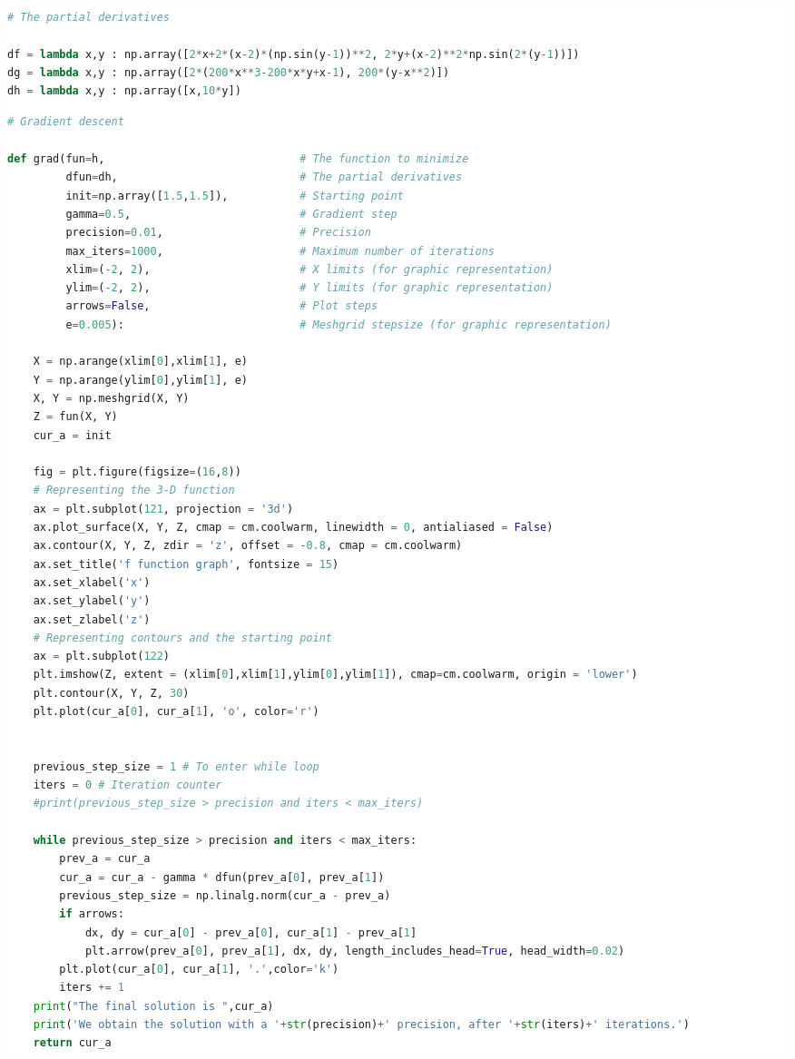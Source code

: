 
```python
# The partial derivatives

df = lambda x,y : np.array([2*x+2*(x-2)*(np.sin(y-1))**2, 2*y+(x-2)**2*np.sin(2*(y-1))])
dg = lambda x,y : np.array([2*(200*x**3-200*x*y+x-1), 200*(y-x**2)])
dh = lambda x,y : np.array([x,10*y])
```


```python
# Gradient descent

def grad(fun=h,                              # The function to minimize
         dfun=dh,                            # The partial derivatives
         init=np.array([1.5,1.5]),           # Starting point
         gamma=0.5,                          # Gradient step
         precision=0.01,                     # Precision
         max_iters=1000,                     # Maximum number of iterations
         xlim=(-2, 2),                       # X limits (for graphic representation)
         ylim=(-2, 2),                       # Y limits (for graphic representation)
         arrows=False,                       # Plot steps
         e=0.005):                           # Meshgrid stepsize (for graphic representation)
    
    X = np.arange(xlim[0],xlim[1], e)
    Y = np.arange(ylim[0],ylim[1], e)
    X, Y = np.meshgrid(X, Y)
    Z = fun(X, Y)
    cur_a = init
    
    fig = plt.figure(figsize=(16,8))
    # Representing the 3-D function
    ax = plt.subplot(121, projection = '3d')
    ax.plot_surface(X, Y, Z, cmap = cm.coolwarm, linewidth = 0, antialiased = False)
    ax.contour(X, Y, Z, zdir = 'z', offset = -0.8, cmap = cm.coolwarm)
    ax.set_title('f function graph', fontsize = 15)
    ax.set_xlabel('x')
    ax.set_ylabel('y')
    ax.set_zlabel('z')
    # Representing contours and the starting point
    ax = plt.subplot(122)
    plt.imshow(Z, extent = (xlim[0],xlim[1],ylim[0],ylim[1]), cmap=cm.coolwarm, origin = 'lower')
    plt.contour(X, Y, Z, 30)
    plt.plot(cur_a[0], cur_a[1], 'o', color='r')
    
    
    previous_step_size = 1 # To enter while loop
    iters = 0 # Iteration counter
    #print(previous_step_size > precision and iters < max_iters)
    
    while previous_step_size > precision and iters < max_iters:
        prev_a = cur_a
        cur_a = cur_a - gamma * dfun(prev_a[0], prev_a[1])
        previous_step_size = np.linalg.norm(cur_a - prev_a)
        if arrows:
            dx, dy = cur_a[0] - prev_a[0], cur_a[1] - prev_a[1]
            plt.arrow(prev_a[0], prev_a[1], dx, dy, length_includes_head=True, head_width=0.02)
        plt.plot(cur_a[0], cur_a[1], '.',color='k')
        iters += 1
    print("The final solution is ",cur_a)
    print('We obtain the solution with a '+str(precision)+' precision, after '+str(iters)+' iterations.')
    return cur_a
```
